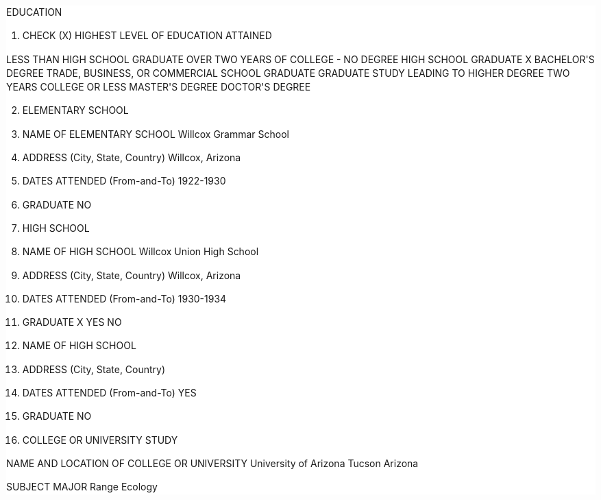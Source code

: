 EDUCATION

1. CHECK (X) HIGHEST LEVEL OF EDUCATION ATTAINED

LESS THAN HIGH SCHOOL GRADUATE
OVER TWO YEARS OF COLLEGE - NO DEGREE
HIGH SCHOOL GRADUATE
X BACHELOR'S DEGREE
TRADE, BUSINESS, OR COMMERCIAL SCHOOL GRADUATE
GRADUATE STUDY LEADING TO HIGHER DEGREE
TWO YEARS COLLEGE OR LESS
MASTER'S DEGREE
DOCTOR'S DEGREE

2. ELEMENTARY SCHOOL

1. NAME OF ELEMENTARY SCHOOL
   Willcox Grammar School

2. ADDRESS (City, State, Country)
   Willcox, Arizona

3. DATES ATTENDED (From-and-To)
   1922-1930

4. GRADUATE
   NO

3. HIGH SCHOOL

1. NAME OF HIGH SCHOOL
   Willcox Union High School

2. ADDRESS (City, State, Country)
   Willcox, Arizona

3. DATES ATTENDED (From-and-To)
   1930-1934

4. GRADUATE
   X YES
   NO

1. NAME OF HIGH SCHOOL
2. ADDRESS (City, State, Country)

3. DATES ATTENDED (From-and-To)
   YES

4. GRADUATE
   NO

4. COLLEGE OR UNIVERSITY STUDY

NAME AND LOCATION OF COLLEGE OR UNIVERSITY
University of Arizona
Tucson Arizona

SUBJECT
MAJOR
Range
Ecology
